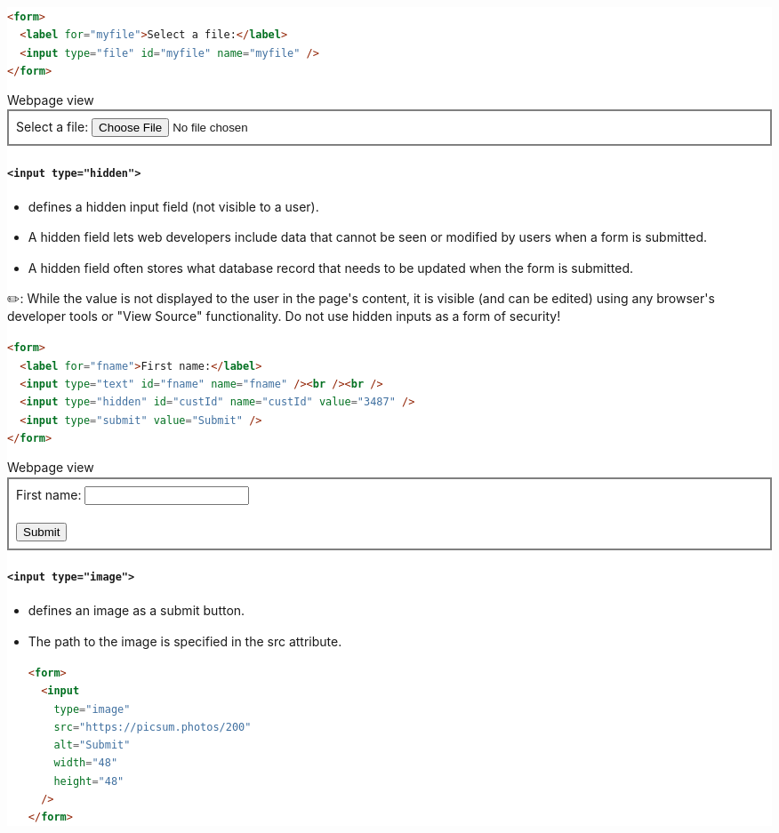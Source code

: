   ```html
  <form>
    <label for="myfile">Select a file:</label>
    <input type="file" id="myfile" name="myfile" />
  </form>
  ```

  <div>Webpage view</div>
  <div style="border: 2px solid grey; padding:8px">

  <form>
    <label for="myfile">Select a file:</label>
    <input type="file" id="myfile" name="myfile" />
  </form>
  </div>

#### `<input type="hidden">`

- defines a hidden input field (not visible to a user).

- A hidden field lets web developers include data that cannot be seen or modified by users when a form is submitted.

- A hidden field often stores what database record that needs to be updated when the form is submitted.

✏️: While the value is not displayed to the user in the page's content, it is visible (and can be edited) using any browser's developer tools or "View Source" functionality. Do not use hidden inputs as a form of security!

```html
<form>
  <label for="fname">First name:</label>
  <input type="text" id="fname" name="fname" /><br /><br />
  <input type="hidden" id="custId" name="custId" value="3487" />
  <input type="submit" value="Submit" />
</form>
```

  <div>Webpage view</div>
  <div style="border: 2px solid grey; padding:8px">

  <form>
    <label for="fname">First name:</label>
    <input type="text" id="fname" name="fname" /><br /><br />
    <input type="hidden" id="custId" name="custId" value="3487" />
    <input type="submit" value="Submit" />
  </form>
  </div>

#### `<input type="image">`

- defines an image as a submit button.
- The path to the image is specified in the src attribute.

  ```html
  <form>
    <input
      type="image"
      src="https://picsum.photos/200"
      alt="Submit"
      width="48"
      height="48"
    />
  </form>
  ```
